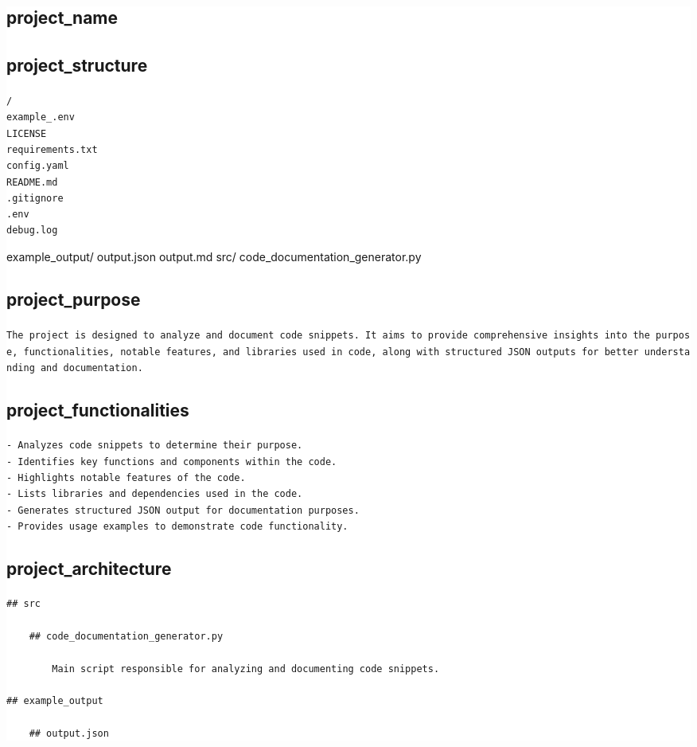 ## project_name

    

## project_structure

    /
    example_.env
    LICENSE
    requirements.txt
    config.yaml
    README.md
    .gitignore
    .env
    debug.log
example_output/
    output.json
    output.md
src/
    code_documentation_generator.py


## project_purpose

    The project is designed to analyze and document code snippets. It aims to provide comprehensive insights into the purpose, functionalities, notable features, and libraries used in code, along with structured JSON outputs for better understanding and documentation.

## project_functionalities

    - Analyzes code snippets to determine their purpose.
    - Identifies key functions and components within the code.
    - Highlights notable features of the code.
    - Lists libraries and dependencies used in the code.
    - Generates structured JSON output for documentation purposes.
    - Provides usage examples to demonstrate code functionality.
## project_architecture

    ## src

        ## code_documentation_generator.py

            Main script responsible for analyzing and documenting code snippets.

    ## example_output

        ## output.json

